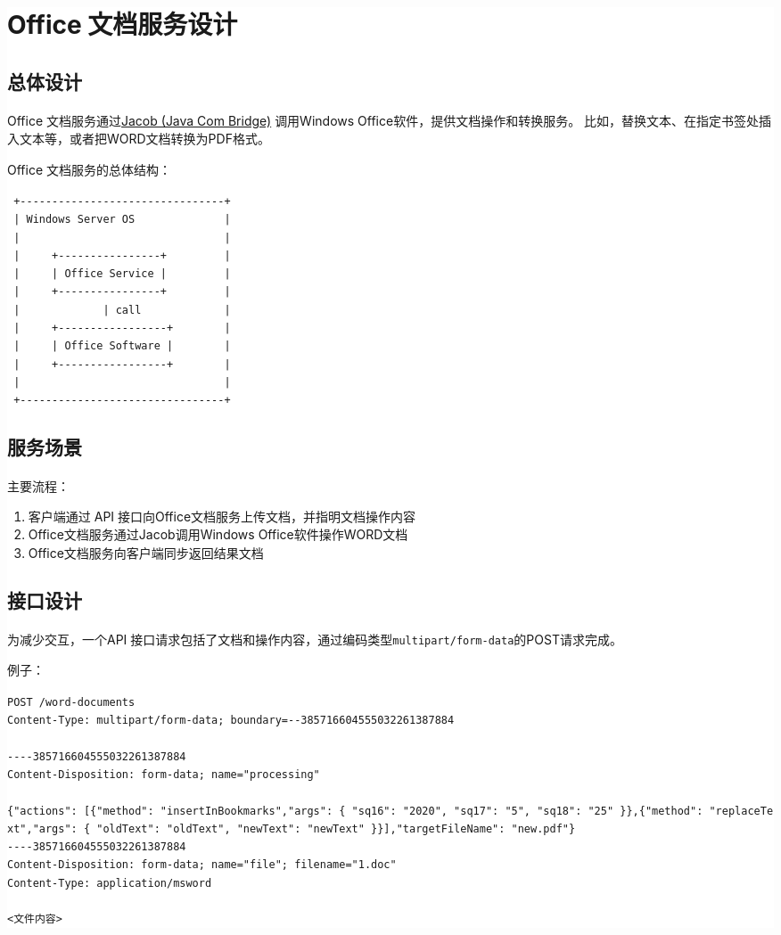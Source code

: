 # Office 文档服务设计

## 总体设计

Office 文档服务通过[Jacob (Java Com Bridge)](https://sourceforge.net/projects/jacob-project/) 调用Windows Office软件，提供文档操作和转换服务。
比如，替换文本、在指定书签处插入文本等，或者把WORD文档转换为PDF格式。

Office 文档服务的总体结构：

```
 +--------------------------------+
 | Windows Server OS              | 
 |                                |
 |     +----------------+         |
 |     | Office Service |         |
 |     +----------------+         |
 |             | call             |
 |     +-----------------+        |
 |     | Office Software |        |
 |     +-----------------+        |
 |                                |
 +--------------------------------+
```

## 服务场景

主要流程：

1. 客户端通过 API 接口向Office文档服务上传文档，并指明文档操作内容
2. Office文档服务通过Jacob调用Windows Office软件操作WORD文档
3. Office文档服务向客户端同步返回结果文档

## 接口设计

为减少交互，一个API 接口请求包括了文档和操作内容，通过编码类型`multipart/form-data`的POST请求完成。

例子：

```
POST /word-documents
Content-Type: multipart/form-data; boundary=--385716604555032261387884

----385716604555032261387884
Content-Disposition: form-data; name="processing"

{"actions": [{"method": "insertInBookmarks","args": { "sq16": "2020", "sq17": "5", "sq18": "25" }},{"method": "replaceText","args": { "oldText": "oldText", "newText": "newText" }}],"targetFileName": "new.pdf"}
----385716604555032261387884
Content-Disposition: form-data; name="file"; filename="1.doc"
Content-Type: application/msword

<文件内容>
```
